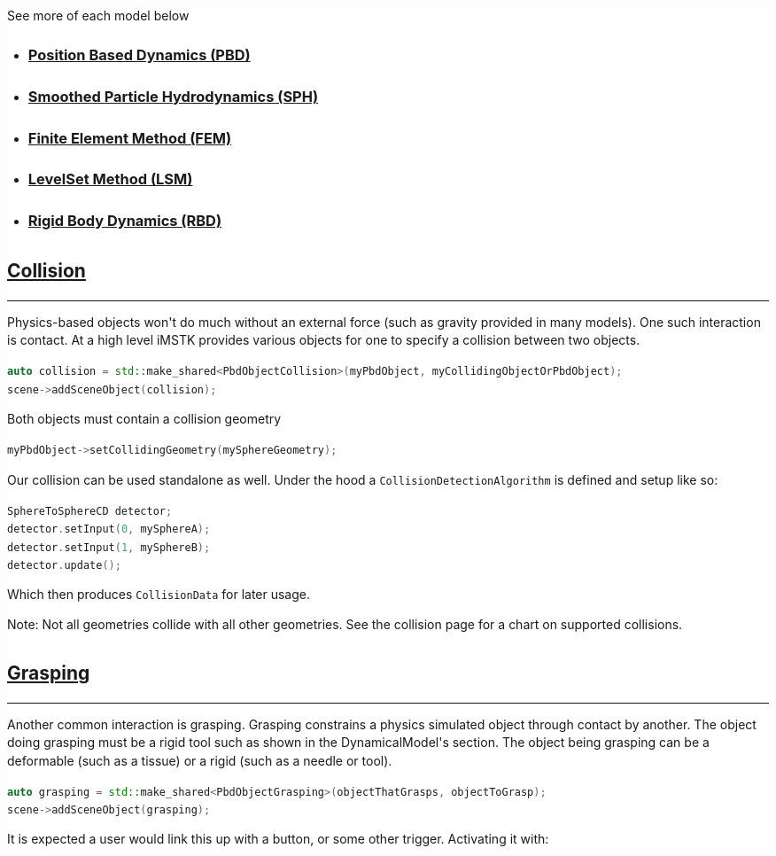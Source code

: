 See more of each model below

* ### [Position Based Dynamics (PBD)](Dynamical_Models/PbdModel.md)

* ### [Smoothed Particle Hydrodynamics (SPH)](Dynamical_Models/SphModel.md)

* ### [Finite Element Method (FEM)](Dynamical_Models/FeDeformableModel.md)

* ### [LevelSet Method (LSM)](Dynamical_Models/LevelSetModel.md)

* ### [Rigid Body Dynamics (RBD)](Dynamical_Models/RigidBodyModel2.md)

## [Collision](Collision.md)
---

Physics-based objects won't do much without an external force (such as gravity provided in many models). One such interaction is contact. At a high level iMSTK provides various objects for one to specify a collision between two objects.

```cpp
auto collision = std::make_shared<PbdObjectCollision>(myPbdObject, myCollidingObjectOrPbdObject);
scene->addSceneObject(collision);
```

Both objects must contain a collision geometry
```cpp
myPbdObject->setCollidingGeometry(mySphereGeometry);
```

Our collision can be used standalone as well. Under the hood a `CollisionDetectionAlgorithm` is defined and setup like so:
```cpp
SphereToSphereCD detector;
detector.setInput(0, mySphereA);
detector.setInput(1, mySphereB);
detector.update();
```
Which then produces `CollisionData` for later usage.

Note: Not all geometries collide with all other geometries. See the collision page for a chart on supported collisions.

## [Grasping](Grasping.md)
---

Another common interaction is grasping. Grasping constrains a physics simulated object through contact by another. The object doing grasping must be a rigid tool such as shown in the DynamicalModel's section. The object being grasping can be a deformable (such as a tissue) or a rigid (such as a needle or tool).

```cpp
auto grasping = std::make_shared<PbdObjectGrasping>(objectThatGrasps, objectToGrasp);
scene->addSceneObject(grasping);
```

It is expected a user would link this up with a button, or some other trigger. Activating it with:
